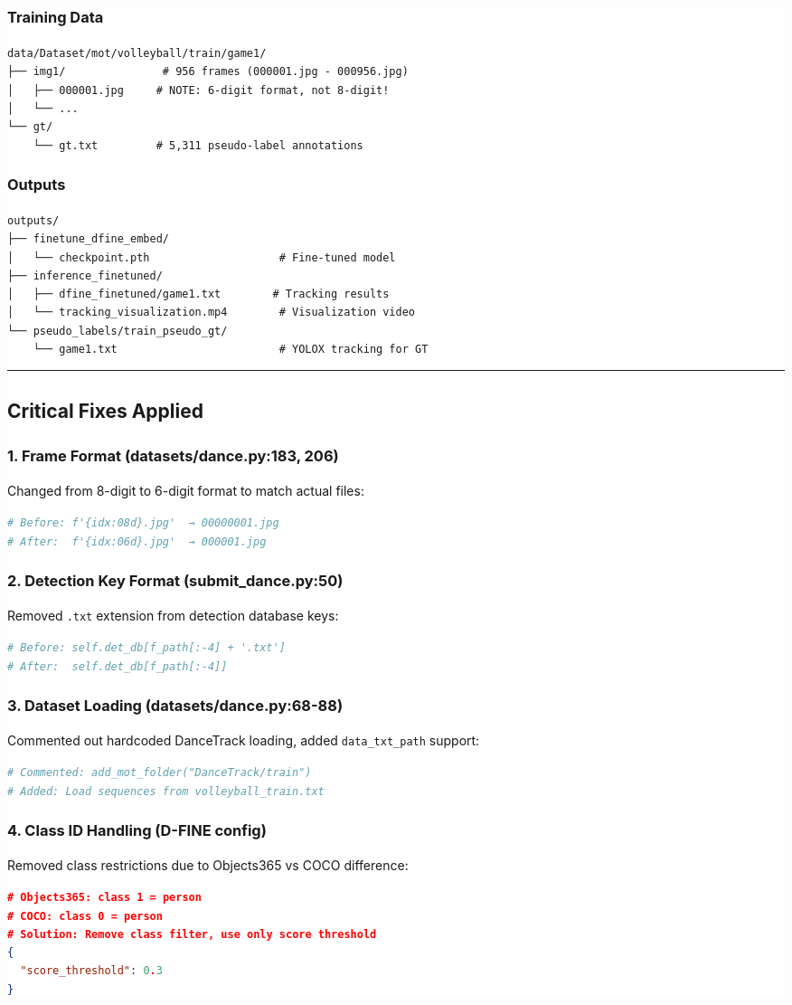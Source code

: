 ### Training Data
```
data/Dataset/mot/volleyball/train/game1/
├── img1/               # 956 frames (000001.jpg - 000956.jpg)
│   ├── 000001.jpg     # NOTE: 6-digit format, not 8-digit!
│   └── ...
└── gt/
    └── gt.txt         # 5,311 pseudo-label annotations
```

### Outputs
```
outputs/
├── finetune_dfine_embed/
│   └── checkpoint.pth                    # Fine-tuned model
├── inference_finetuned/
│   ├── dfine_finetuned/game1.txt        # Tracking results
│   └── tracking_visualization.mp4        # Visualization video
└── pseudo_labels/train_pseudo_gt/
    └── game1.txt                         # YOLOX tracking for GT
```

---

## Critical Fixes Applied

### 1. Frame Format (datasets/dance.py:183, 206)
Changed from 8-digit to 6-digit format to match actual files:
```python
# Before: f'{idx:08d}.jpg'  → 00000001.jpg
# After:  f'{idx:06d}.jpg'  → 000001.jpg
```

### 2. Detection Key Format (submit_dance.py:50)
Removed `.txt` extension from detection database keys:
```python
# Before: self.det_db[f_path[:-4] + '.txt']
# After:  self.det_db[f_path[:-4]]
```

### 3. Dataset Loading (datasets/dance.py:68-88)
Commented out hardcoded DanceTrack loading, added `data_txt_path` support:
```python
# Commented: add_mot_folder("DanceTrack/train")
# Added: Load sequences from volleyball_train.txt
```

### 4. Class ID Handling (D-FINE config)
Removed class restrictions due to Objects365 vs COCO difference:
```json
# Objects365: class 1 = person
# COCO: class 0 = person
# Solution: Remove class filter, use only score threshold
{
  "score_threshold": 0.3
}
```
